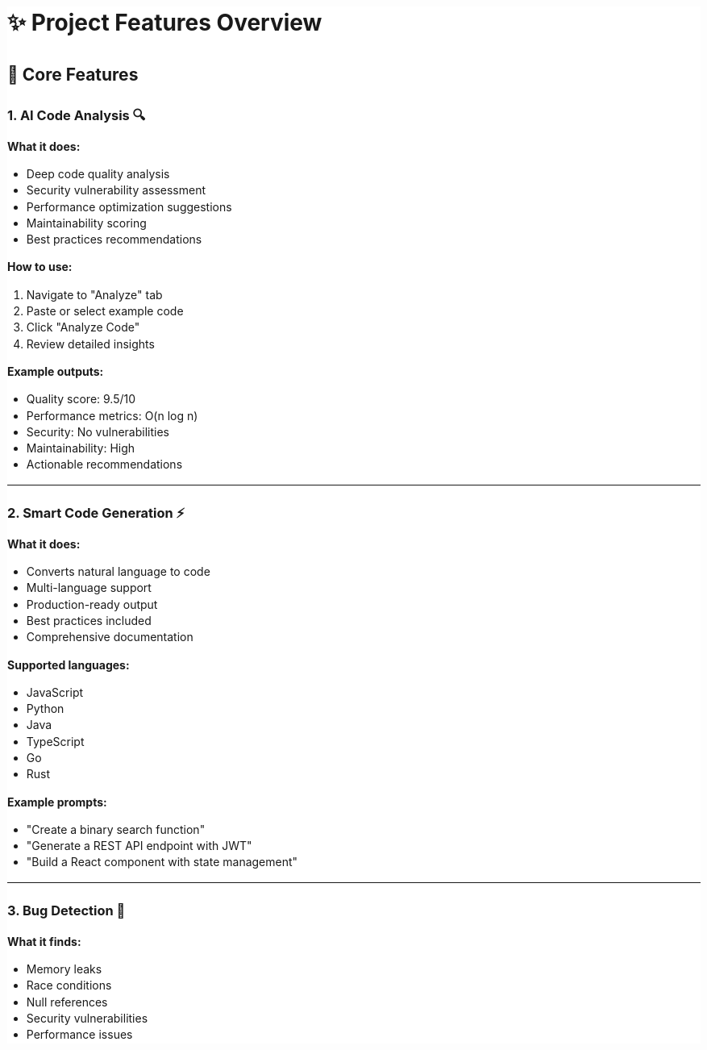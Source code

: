 # ✨ Project Features Overview

## 🎯 Core Features

### 1. AI Code Analysis 🔍
**What it does:**
- Deep code quality analysis
- Security vulnerability assessment
- Performance optimization suggestions
- Maintainability scoring
- Best practices recommendations

**How to use:**
1. Navigate to "Analyze" tab
2. Paste or select example code
3. Click "Analyze Code"
4. Review detailed insights

**Example outputs:**
- Quality score: 9.5/10
- Performance metrics: O(n log n)
- Security: No vulnerabilities
- Maintainability: High
- Actionable recommendations

---

### 2. Smart Code Generation ⚡
**What it does:**
- Converts natural language to code
- Multi-language support
- Production-ready output
- Best practices included
- Comprehensive documentation

**Supported languages:**
- JavaScript
- Python
- Java
- TypeScript
- Go
- Rust

**Example prompts:**
- "Create a binary search function"
- "Generate a REST API endpoint with JWT"
- "Build a React component with state management"

---

### 3. Bug Detection 🐛
**What it finds:**
- Memory leaks
- Race conditions
- Null references
- Security vulnerabilities
- Performance issues
